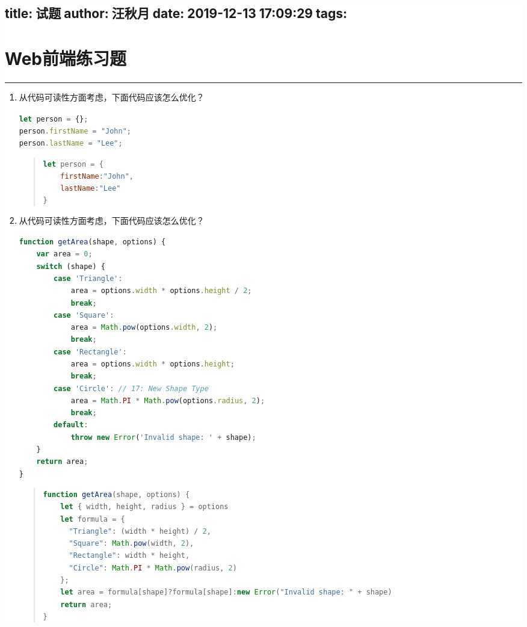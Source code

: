 title: 试题
author: 汪秋月
date: 2019-12-13 17:09:29
tags:
---
# Web前端练习题
---

1. 从代码可读性方面考虑，下面代码应该怎么优化？
    ```js
    let person = {};
    person.firstName = "John";
    person.lastName = "Lee";
    ```

    > ```js
    > let person = {
    >     firstName:"John",
    >     lastName:"Lee"
    > }
    > ```

1. 从代码可读性方面考虑，下面代码应该怎么优化？
    ```js
    function getArea(shape, options) {
        var area = 0;
        switch (shape) {
            case 'Triangle':
                area = options.width * options.height / 2;
                break;
            case 'Square':
                area = Math.pow(options.width, 2);
                break;
            case 'Rectangle':
                area = options.width * options.height;
                break;
            case 'Circle': // 17: New Shape Type
                area = Math.PI * Math.pow(options.radius, 2);
                break;
            default:
                throw new Error('Invalid shape: ' + shape);
        }
        return area;
    }
    ```

    > ```js
    > function getArea(shape, options) {
    >     let { width, height, radius } = options
    >     let formula = {
    >       "Triangle": (width * height) / 2,
    >       "Square": Math.pow(width, 2),
    >       "Rectangle": width * height,
    >       "Circle": Math.PI * Math.pow(radius, 2)
    >     };
    >     let area = formula[shape]?formula[shape]:new Error("Invalid shape: " + shape)
    >     return area;
    > }
    > ```
